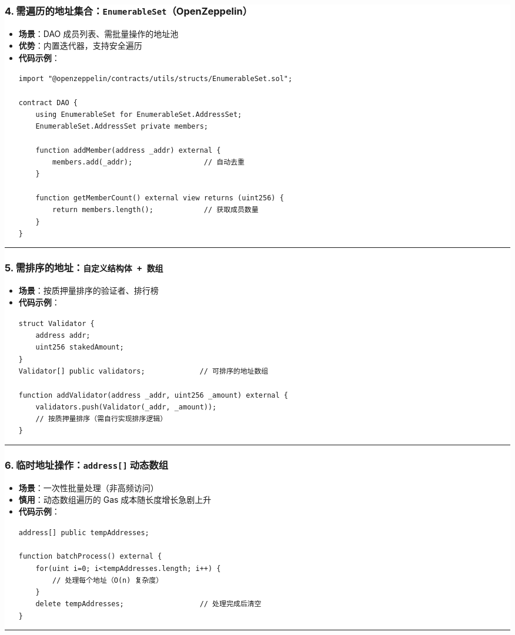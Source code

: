 
### **4. 需遍历的地址集合：`EnumerableSet`（OpenZeppelin）**
- **场景**：DAO 成员列表、需批量操作的地址池
- **优势**：内置迭代器，支持安全遍历
- **代码示例**：
  ```solidity
  import "@openzeppelin/contracts/utils/structs/EnumerableSet.sol";
  
  contract DAO {
      using EnumerableSet for EnumerableSet.AddressSet;
      EnumerableSet.AddressSet private members;
  
      function addMember(address _addr) external {
          members.add(_addr);                 // 自动去重
      }
  
      function getMemberCount() external view returns (uint256) {
          return members.length();            // 获取成员数量
      }
  }
  ```

---

### **5. 需排序的地址：`自定义结构体 + 数组`**
- **场景**：按质押量排序的验证者、排行榜
- **代码示例**：
  ```solidity
  struct Validator {
      address addr;
      uint256 stakedAmount;
  }
  Validator[] public validators;             // 可排序的地址数组
  
  function addValidator(address _addr, uint256 _amount) external {
      validators.push(Validator(_addr, _amount));
      // 按质押量排序（需自行实现排序逻辑）
  }
  ```

---

### **6. 临时地址操作：`address[]` 动态数组**
- **场景**：一次性批量处理（非高频访问）
- **慎用**：动态数组遍历的 Gas 成本随长度增长急剧上升
- **代码示例**：
  ```solidity
  address[] public tempAddresses;
  
  function batchProcess() external {
      for(uint i=0; i<tempAddresses.length; i++) {
          // 处理每个地址（O(n) 复杂度）
      }
      delete tempAddresses;                  // 处理完成后清空
  }
  ```

---